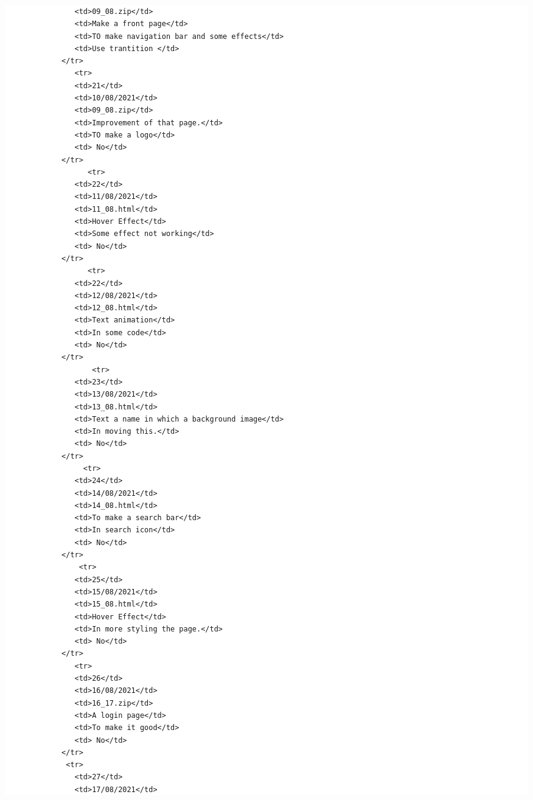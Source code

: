                     <td>09_08.zip</td>
                    <td>Make a front page</td>
                    <td>TO make navigation bar and some effects</td>
                    <td>Use trantition </td>
                 </tr>  
                    <tr>
                    <td>21</td>
                    <td>10/08/2021</td>
                    <td>09_08.zip</td>
                    <td>Improvement of that page.</td>
                    <td>TO make a logo</td>
                    <td> No</td>
                 </tr>  
                       <tr>
                    <td>22</td>
                    <td>11/08/2021</td>
                    <td>11_08.html</td>
                    <td>Hover Effect</td>
                    <td>Some effect not working</td>
                    <td> No</td>
                 </tr>  
                       <tr>
                    <td>22</td>
                    <td>12/08/2021</td>
                    <td>12_08.html</td>
                    <td>Text animation</td>
                    <td>In some code</td>
                    <td> No</td>
                 </tr>  
                        <tr>
                    <td>23</td>
                    <td>13/08/2021</td>
                    <td>13_08.html</td>
                    <td>Text a name in which a background image</td>
                    <td>In moving this.</td>
                    <td> No</td>
                 </tr>  
                      <tr>
                    <td>24</td>
                    <td>14/08/2021</td>
                    <td>14_08.html</td>
                    <td>To make a search bar</td>
                    <td>In search icon</td>
                    <td> No</td>
                 </tr>  
                     <tr>
                    <td>25</td>
                    <td>15/08/2021</td>
                    <td>15_08.html</td>
                    <td>Hover Effect</td>
                    <td>In more styling the page.</td>
                    <td> No</td>
                 </tr>  
                    <tr>
                    <td>26</td>
                    <td>16/08/2021</td>
                    <td>16_17.zip</td>
                    <td>A login page</td>
                    <td>To make it good</td>
                    <td> No</td>
                 </tr>  
                  <tr>
                    <td>27</td>
                    <td>17/08/2021</td>